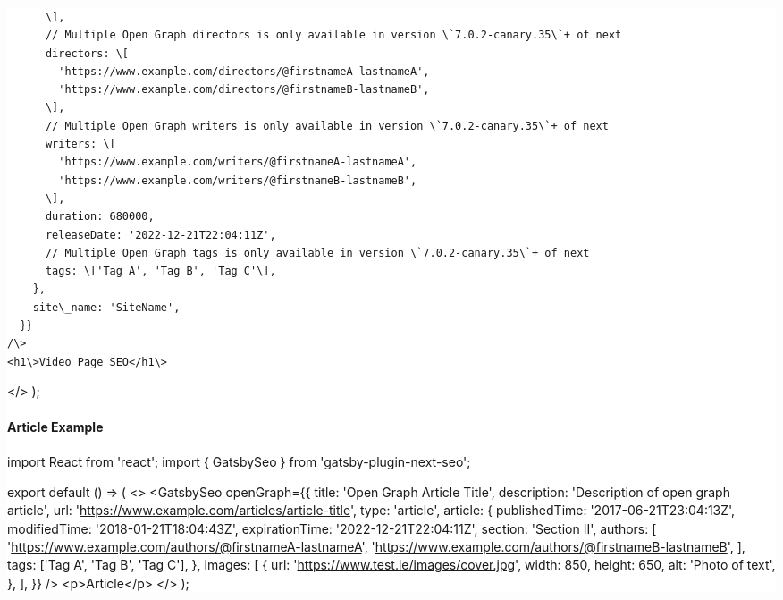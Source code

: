           \],
          // Multiple Open Graph directors is only available in version \`7.0.2-canary.35\`+ of next
          directors: \[
            'https://www.example.com/directors/@firstnameA-lastnameA',
            'https://www.example.com/directors/@firstnameB-lastnameB',
          \],
          // Multiple Open Graph writers is only available in version \`7.0.2-canary.35\`+ of next
          writers: \[
            'https://www.example.com/writers/@firstnameA-lastnameA',
            'https://www.example.com/writers/@firstnameB-lastnameB',
          \],
          duration: 680000,
          releaseDate: '2022-12-21T22:04:11Z',
          // Multiple Open Graph tags is only available in version \`7.0.2-canary.35\`+ of next
          tags: \['Tag A', 'Tag B', 'Tag C'\],
        },
        site\_name: 'SiteName',
      }}
    /\>
    <h1\>Video Page SEO</h1\>
  </\>
);

#### Article Example

[](https://github.com/ifiokjr/gatsby-plugin-next-seo?screenshot=true#article-example)

import React from 'react';
import { GatsbySeo } from 'gatsby-plugin-next-seo';

export default () \=\> (
  <\>
    <GatsbySeo
      openGraph\={{
        title: 'Open Graph Article Title',
        description: 'Description of open graph article',
        url: 'https://www.example.com/articles/article-title',
        type: 'article',
        article: {
          publishedTime: '2017-06-21T23:04:13Z',
          modifiedTime: '2018-01-21T18:04:43Z',
          expirationTime: '2022-12-21T22:04:11Z',
          section: 'Section II',
          authors: \[
            'https://www.example.com/authors/@firstnameA-lastnameA',
            'https://www.example.com/authors/@firstnameB-lastnameB',
          \],
          tags: \['Tag A', 'Tag B', 'Tag C'\],
        },
        images: \[
          {
            url: 'https://www.test.ie/images/cover.jpg',
            width: 850,
            height: 650,
            alt: 'Photo of text',
          },
        \],
      }}
    /\>
    <p\>Article</p\>
  </\>
);
